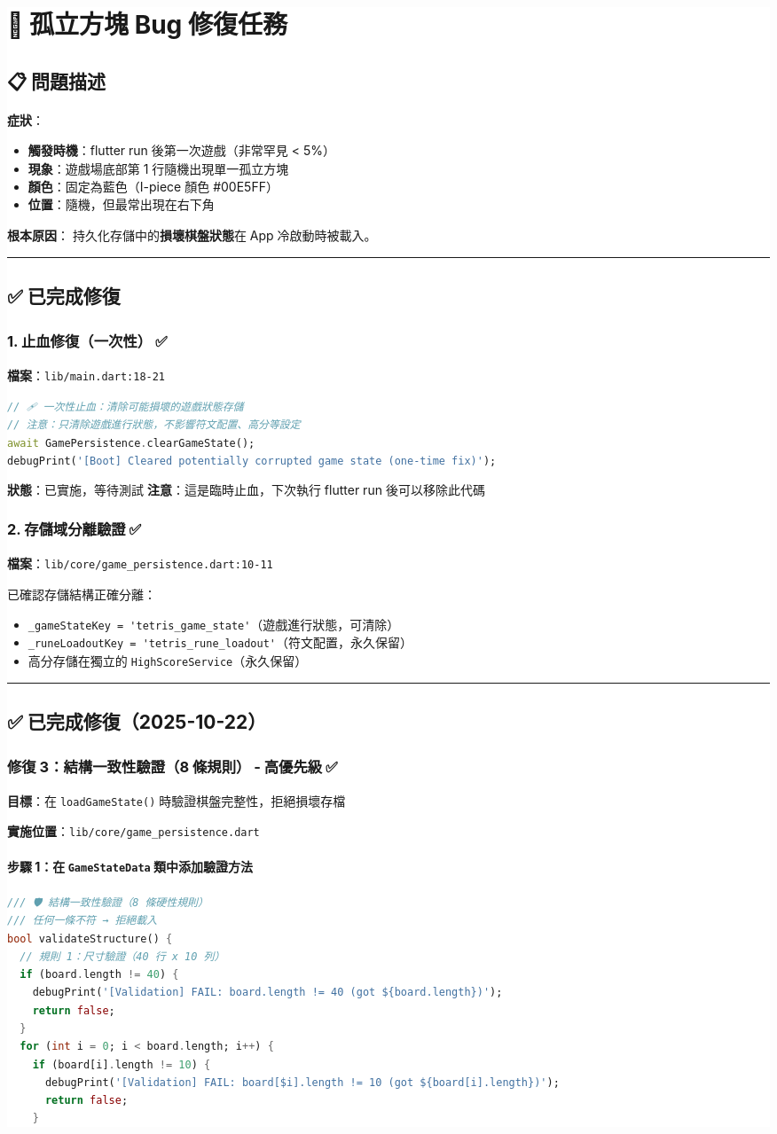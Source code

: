 # 🐛 孤立方塊 Bug 修復任務

## 📋 問題描述

**症狀**：
- **觸發時機**：flutter run 後第一次遊戲（非常罕見 < 5%）
- **現象**：遊戲場底部第 1 行隨機出現單一孤立方塊
- **顏色**：固定為藍色（I-piece 顏色 #00E5FF）
- **位置**：隨機，但最常出現在右下角

**根本原因**：
持久化存儲中的**損壞棋盤狀態**在 App 冷啟動時被載入。

---

## ✅ 已完成修復

### 1. **止血修復（一次性）** ✅
**檔案**：`lib/main.dart:18-21`

```dart
// 🩹 一次性止血：清除可能損壞的遊戲狀態存儲
// 注意：只清除遊戲進行狀態，不影響符文配置、高分等設定
await GamePersistence.clearGameState();
debugPrint('[Boot] Cleared potentially corrupted game state (one-time fix)');
```

**狀態**：已實施，等待測試
**注意**：這是臨時止血，下次執行 flutter run 後可以移除此代碼

### 2. **存儲域分離驗證** ✅
**檔案**：`lib/core/game_persistence.dart:10-11`

已確認存儲結構正確分離：
- `_gameStateKey = 'tetris_game_state'`（遊戲進行狀態，可清除）
- `_runeLoadoutKey = 'tetris_rune_loadout'`（符文配置，永久保留）
- 高分存儲在獨立的 `HighScoreService`（永久保留）

---

## ✅ 已完成修復（2025-10-22）

### **修復 3：結構一致性驗證（8 條規則）** - 高優先級 ✅

**目標**：在 `loadGameState()` 時驗證棋盤完整性，拒絕損壞存檔

**實施位置**：`lib/core/game_persistence.dart`

#### 步驟 1：在 `GameStateData` 類中添加驗證方法

```dart
/// 🛡️ 結構一致性驗證（8 條硬性規則）
/// 任何一條不符 → 拒絕載入
bool validateStructure() {
  // 規則 1：尺寸驗證（40 行 x 10 列）
  if (board.length != 40) {
    debugPrint('[Validation] FAIL: board.length != 40 (got ${board.length})');
    return false;
  }
  for (int i = 0; i < board.length; i++) {
    if (board[i].length != 10) {
      debugPrint('[Validation] FAIL: board[$i].length != 10 (got ${board[i].length})');
      return false;
    }
```